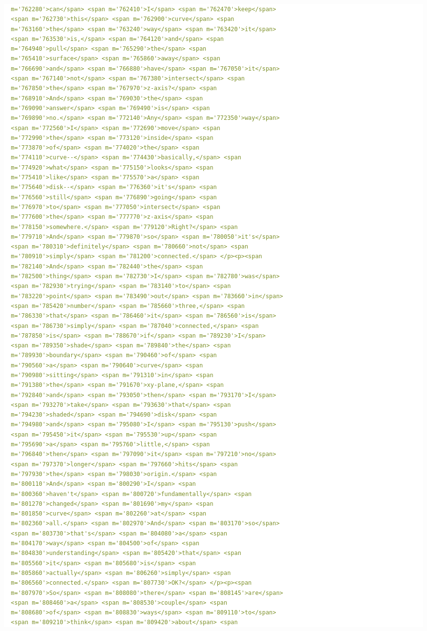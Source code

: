 ```yaml
  m='762280'>can</span> <span m='762410'>I</span> <span m='762470'>keep</span>
  <span m='762730'>this</span> <span m='762900'>curve</span> <span
  m='763160'>the</span> <span m='763240'>way</span> <span m='763420'>it</span>
  <span m='763530'>is,</span> <span m='764120'>and</span> <span
  m='764940'>pull</span> <span m='765290'>the</span> <span
  m='765410'>surface</span> <span m='765860'>away</span> <span
  m='766690'>and</span> <span m='766880'>have</span> <span m='767050'>it</span>
  <span m='767140'>not</span> <span m='767380'>intersect</span> <span
  m='767850'>the</span> <span m='767970'>z-axis?</span> <span
  m='768910'>And</span> <span m='769030'>the</span> <span
  m='769090'>answer</span> <span m='769490'>is</span> <span
  m='769890'>no.</span> <span m='772140'>Any</span> <span m='772350'>way</span>
  <span m='772560'>I</span> <span m='772690'>move</span> <span
  m='772990'>the</span> <span m='773120'>inside</span> <span
  m='773870'>of</span> <span m='774020'>the</span> <span
  m='774110'>curve--</span> <span m='774430'>basically,</span> <span
  m='774920'>what</span> <span m='775150'>looks</span> <span
  m='775410'>like</span> <span m='775570'>a</span> <span
  m='775640'>disk--</span> <span m='776360'>it's</span> <span
  m='776560'>still</span> <span m='776890'>going</span> <span
  m='776970'>to</span> <span m='777050'>intersect</span> <span
  m='777600'>the</span> <span m='777770'>z-axis</span> <span
  m='778150'>somewhere.</span> <span m='779120'>Right?</span> <span
  m='779710'>And</span> <span m='779870'>so</span> <span m='780050'>it's</span>
  <span m='780310'>definitely</span> <span m='780660'>not</span> <span
  m='780910'>simply</span> <span m='781200'>connected.</span> </p><p><span
  m='782140'>And</span> <span m='782440'>the</span> <span
  m='782500'>thing</span> <span m='782730'>I</span> <span m='782780'>was</span>
  <span m='782930'>trying</span> <span m='783140'>to</span> <span
  m='783220'>point</span> <span m='783490'>out</span> <span m='783660'>in</span>
  <span m='785420'>number</span> <span m='785660'>three,</span> <span
  m='786330'>that</span> <span m='786460'>it</span> <span m='786560'>is</span>
  <span m='786730'>simply</span> <span m='787040'>connected,</span> <span
  m='787850'>is</span> <span m='788670'>if</span> <span m='789230'>I</span>
  <span m='789350'>shade</span> <span m='789840'>the</span> <span
  m='789930'>boundary</span> <span m='790460'>of</span> <span
  m='790560'>a</span> <span m='790640'>curve</span> <span
  m='790980'>sitting</span> <span m='791310'>in</span> <span
  m='791380'>the</span> <span m='791670'>xy-plane,</span> <span
  m='792840'>and</span> <span m='793050'>then</span> <span m='793170'>I</span>
  <span m='793270'>take</span> <span m='793630'>that</span> <span
  m='794230'>shaded</span> <span m='794690'>disk</span> <span
  m='794980'>and</span> <span m='795080'>I</span> <span m='795130'>push</span>
  <span m='795450'>it</span> <span m='795530'>up</span> <span
  m='795690'>a</span> <span m='795760'>little,</span> <span
  m='796840'>then</span> <span m='797090'>it</span> <span m='797210'>no</span>
  <span m='797370'>longer</span> <span m='797660'>hits</span> <span
  m='797930'>the</span> <span m='798030'>origin.</span> <span
  m='800110'>And</span> <span m='800290'>I</span> <span
  m='800360'>haven't</span> <span m='800720'>fundamentally</span> <span
  m='801270'>changed</span> <span m='801690'>my</span> <span
  m='801850'>curve</span> <span m='802260'>at</span> <span
  m='802360'>all.</span> <span m='802970'>And</span> <span m='803170'>so</span>
  <span m='803730'>that's</span> <span m='804080'>a</span> <span
  m='804170'>way</span> <span m='804500'>of</span> <span
  m='804830'>understanding</span> <span m='805420'>that</span> <span
  m='805560'>it</span> <span m='805680'>is</span> <span
  m='805860'>actually</span> <span m='806260'>simply</span> <span
  m='806560'>connected.</span> <span m='807730'>OK?</span> </p><p><span
  m='807970'>So</span> <span m='808080'>there</span> <span m='808145'>are</span>
  <span m='808460'>a</span> <span m='808530'>couple</span> <span
  m='808680'>of</span> <span m='808830'>ways</span> <span m='809110'>to</span>
  <span m='809210'>think</span> <span m='809420'>about</span> <span
```